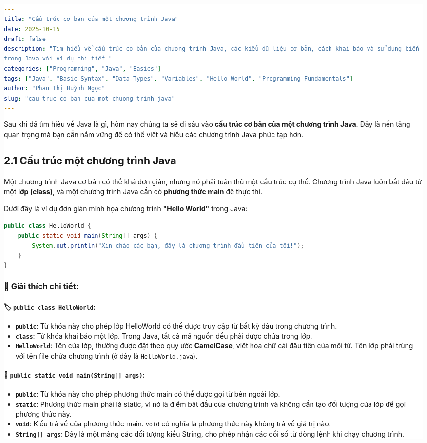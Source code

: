 ```yaml
---
title: "Cấu trúc cơ bản của một chương trình Java"
date: 2025-10-15
draft: false
description: "Tìm hiểu về cấu trúc cơ bản của chương trình Java, các kiểu dữ liệu cơ bản, cách khai báo và sử dụng biến trong Java với ví dụ chi tiết."
categories: ["Programming", "Java", "Basics"]
tags: ["Java", "Basic Syntax", "Data Types", "Variables", "Hello World", "Programming Fundamentals"]
author: "Phan Thị Huỳnh Ngọc"
slug: "cau-truc-co-ban-cua-mot-chuong-trinh-java"
---
```


Sau khi đã tìm hiểu về Java là gì, hôm nay chúng ta sẽ đi sâu vào **cấu trúc cơ bản của một chương trình Java**. Đây là nền tảng quan trọng mà bạn cần nắm vững để có thể viết và hiểu các chương trình Java phức tạp hơn.



## 2.1 Cấu trúc một chương trình Java

Một chương trình Java cơ bản có thể khá đơn giản, nhưng nó phải tuân thủ một cấu trúc cụ thể. Chương trình Java luôn bắt đầu từ một **lớp (class)**, và một chương trình Java cần có **phương thức main** để thực thi.

Dưới đây là ví dụ đơn giản minh họa chương trình **"Hello World"** trong Java:

```java
public class HelloWorld {
    public static void main(String[] args) {
        System.out.println("Xin chào các bạn, đây là chương trình đầu tiên của tôi!");
    }
}
```

### 📝 **Giải thích chi tiết:**

#### 🏷️ **`public class HelloWorld`:**
- **`public`**: Từ khóa này cho phép lớp HelloWorld có thể được truy cập từ bất kỳ đâu trong chương trình.
- **`class`**: Từ khóa khai báo một lớp. Trong Java, tất cả mã nguồn đều phải được chứa trong lớp.
- **`HelloWorld`**: Tên của lớp, thường được đặt theo quy ước **CamelCase**, viết hoa chữ cái đầu tiên của mỗi từ. Tên lớp phải trùng với tên file chứa chương trình (ở đây là `HelloWorld.java`).

#### 🚀 **`public static void main(String[] args)`:**
- **`public`**: Từ khóa này cho phép phương thức main có thể được gọi từ bên ngoài lớp.
- **`static`**: Phương thức main phải là static, vì nó là điểm bắt đầu của chương trình và không cần tạo đối tượng của lớp để gọi phương thức này.
- **`void`**: Kiểu trả về của phương thức main. `void` có nghĩa là phương thức này không trả về giá trị nào.
- **`String[] args`**: Đây là một mảng các đối tượng kiểu String, cho phép nhận các đối số từ dòng lệnh khi chạy chương trình.
